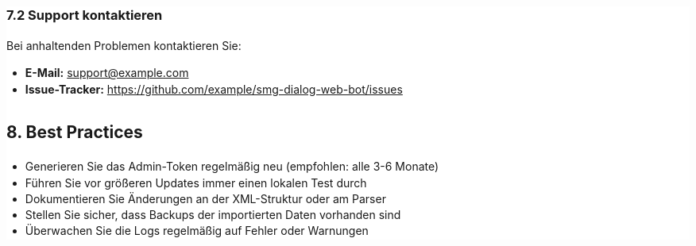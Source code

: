 ### 7.2 Support kontaktieren

Bei anhaltenden Problemen kontaktieren Sie:

- **E-Mail:** support@example.com
- **Issue-Tracker:** https://github.com/example/smg-dialog-web-bot/issues

## 8. Best Practices

- Generieren Sie das Admin-Token regelmäßig neu (empfohlen: alle 3-6 Monate)
- Führen Sie vor größeren Updates immer einen lokalen Test durch
- Dokumentieren Sie Änderungen an der XML-Struktur oder am Parser
- Stellen Sie sicher, dass Backups der importierten Daten vorhanden sind
- Überwachen Sie die Logs regelmäßig auf Fehler oder Warnungen 